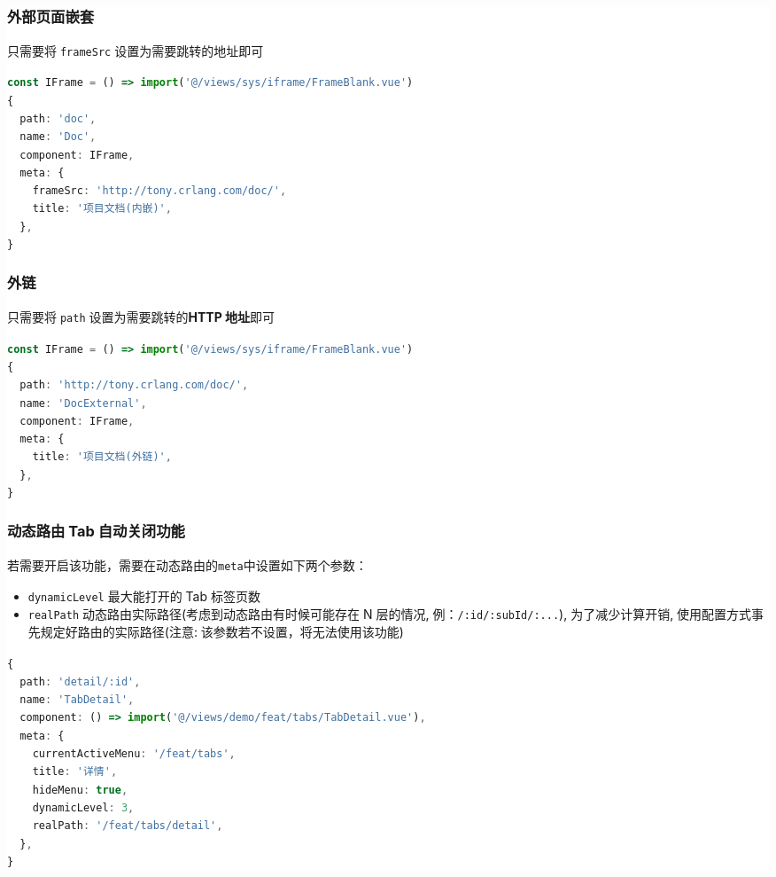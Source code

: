 ### 外部页面嵌套

只需要将 `frameSrc` 设置为需要跳转的地址即可

```ts
const IFrame = () => import('@/views/sys/iframe/FrameBlank.vue')
{
  path: 'doc',
  name: 'Doc',
  component: IFrame,
  meta: {
    frameSrc: 'http://tony.crlang.com/doc/',
    title: '项目文档(内嵌)',
  },
}
```

### 外链

只需要将 `path` 设置为需要跳转的**HTTP 地址**即可

```ts
const IFrame = () => import('@/views/sys/iframe/FrameBlank.vue')
{
  path: 'http://tony.crlang.com/doc/',
  name: 'DocExternal',
  component: IFrame,
  meta: {
    title: '项目文档(外链)',
  },
}
```

### 动态路由 Tab 自动关闭功能

若需要开启该功能，需要在动态路由的`meta`中设置如下两个参数：

- `dynamicLevel` 最大能打开的 Tab 标签页数
- `realPath` 动态路由实际路径(考虑到动态路由有时候可能存在 N 层的情况, 例：`/:id/:subId/:...`), 为了减少计算开销, 使用配置方式事先规定好路由的实际路径(注意: 该参数若不设置，将无法使用该功能)

```ts
{
  path: 'detail/:id',
  name: 'TabDetail',
  component: () => import('@/views/demo/feat/tabs/TabDetail.vue'),
  meta: {
    currentActiveMenu: '/feat/tabs',
    title: '详情',
    hideMenu: true,
    dynamicLevel: 3,
    realPath: '/feat/tabs/detail',
  },
}
```

